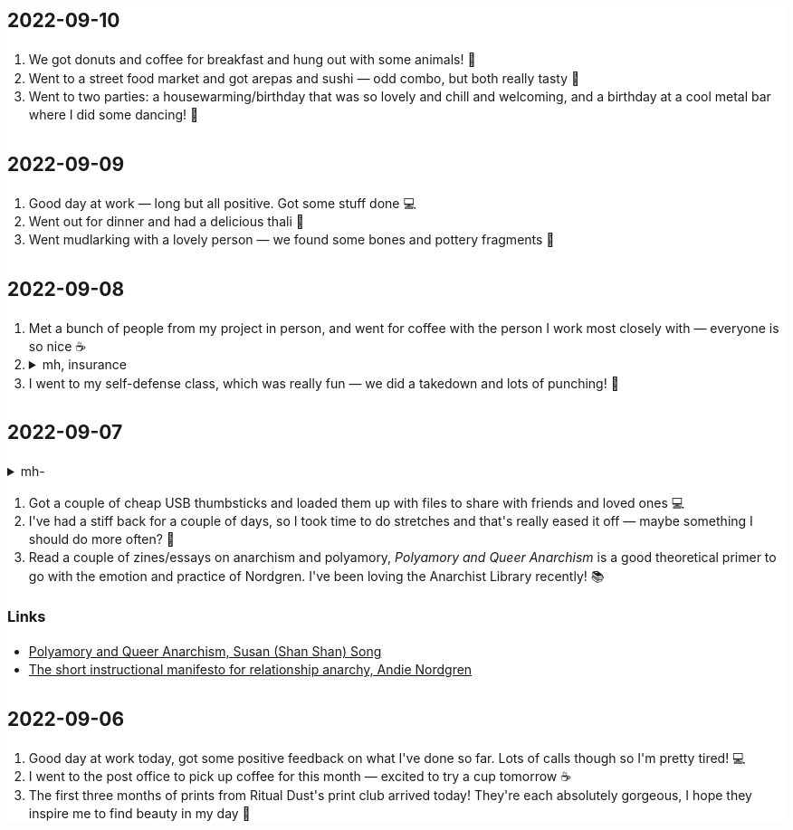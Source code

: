 ## 2022-09-10

1. We got donuts and coffee for breakfast and hung out with some animals! 🐖
2. Went to a street food market and got arepas and sushi — odd combo, but both really tasty 🍣
3. Went to two parties: a housewarming/birthday that was so lovely and chill and welcoming, and a birthday at a cool metal bar where I did some dancing! 💃

## 2022-09-09

1. Good day at work — long but all positive. Got some stuff done 💻
2. Went out for dinner and had a delicious thali 🥘
3. Went mudlarking with a lovely person — we found some bones and pottery fragments 💜

## 2022-09-08

1. Met a bunch of people from my project in person, and went for coffee with the person I work most closely with — everyone is so nice ☕
2. <details><summary>mh, insurance</summary></details>
3. I went to my self-defense class, which was really fun — we did a takedown and lots of punching! 💪

## 2022-09-07

<details><summary>mh-</summary></details>

1. Got a couple of cheap USB thumbsticks and loaded them up with files to share with friends and loved ones 💻
2. I've had a stiff back for a couple of days, so I took time to do stretches and that's really eased it off — maybe something I should do more often? 💪
3. Read a couple of zines/essays on anarchism and polyamory, _Polyamory and Queer Anarchism_ is a good theoretical primer to go with the emotion and practice of Nordgren. I've been loving the Anarchist Library recently! 📚

### Links

- [Polyamory and Queer Anarchism, Susan (Shan Shan) Song](https://theanarchistlibrary.org/library/susan-song-polyamory-and-queer-anarchism-infinite-possibilities-for-resistance)
- [The short instructional manifesto for relationship anarchy, Andie Nordgren](https://theanarchistlibrary.org/library/andie-nordgren-the-short-instructional-manifesto-for-relationship-anarchy)

## 2022-09-06

1. Good day at work today, got some positive feedback on what I've done so far. Lots of calls though so I'm pretty tired! 💻
2. I went to the post office to pick up coffee for this month — excited to try a cup tomorrow ☕
3. The first three months of prints from Ritual Dust's print club arrived today! They're each absolutely gorgeous, I hope they inspire me to find beauty in my day 🖤
